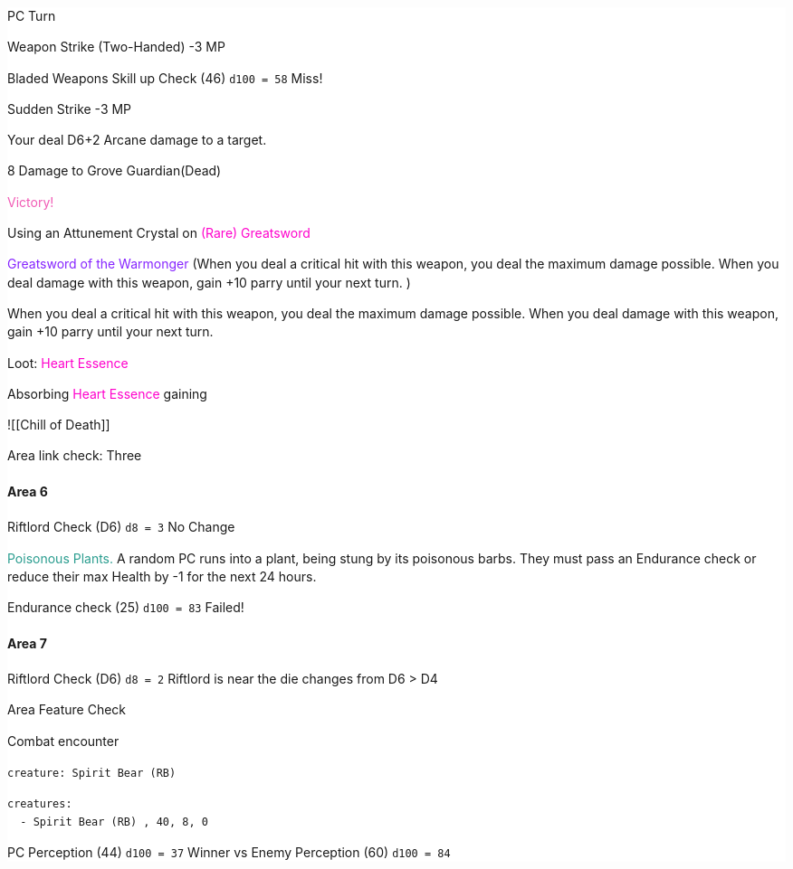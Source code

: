 PC Turn

Weapon Strike (Two-Handed) -3 MP

Bladed Weapons Skill up Check (46) `d100 = 58` Miss!

Sudden Strike -3 MP

Your deal D6+2 Arcane damage to a target. 

8 Damage to Grove Guardian(Dead)

<span style="color:rgb(241, 91, 181)">Victory!</span>

Using an Attunement Crystal on <font color="#ff00cc">(Rare) Greatsword</font>

<font color="#8624FF">Greatsword of the Warmonger</font> (When you deal a critical hit with this weapon, you deal the maximum damage possible.  When you deal damage with this weapon, gain +10 parry until your next turn. )

When you deal a critical hit with this weapon, you deal the maximum damage possible. 
 When you deal damage with this weapon, gain +10 parry until your next turn. 

Loot: <font color="#ff00cc">Heart Essence</font>

Absorbing <font color="#ff00cc">Heart Essence</font> gaining  

![[Chill of Death]]


Area link check: Three

#### Area 6

Riftlord Check (D6) `d8 = 3` No Change

<font color="#2A9D8F">Poisonous Plants.</font> A random PC runs into a plant, being stung by its 
poisonous barbs. They must pass an Endurance check or reduce their 
max Health by -1 for the next 24 hours.

Endurance check (25) `d100 = 83` Failed!
#### Area 7

Riftlord Check (D6) `d8 = 2` Riftlord is near the die changes from D6 > D4

Area Feature Check 

Combat encounter

```statblock
creature: Spirit Bear (RB)
```

```encounter
creatures:
  - Spirit Bear (RB) , 40, 8, 0
```

PC Perception (44) `d100 = 37` Winner
vs
Enemy Perception (60) `d100 = 84`
